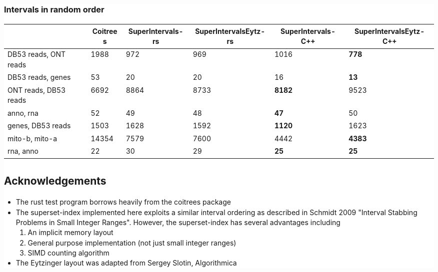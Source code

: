 ### Intervals in random order

|                       | Coitrees | SuperIntervals-rs | SuperIntervalsEytz-rs | SuperIntervals-C++ | SuperIntervalsEytz-C++ |
| --------------------- | -------- | ----------------- | --------------------- | ------------------ | ---------------------- |
| DB53 reads, ONT reads | 1988     | 972               | 969                   | 1016               | **778**                    |
| DB53 reads, genes     | 53       | 20                | 20                    | 16                 | **13**                     |
| ONT reads, DB53 reads | 6692     | 8864              | 8733                  | **8182**               | 9523                   |
| anno, rna             | 52       | 49                | 48                    | **47**                 | 50                     |
| genes, DB53 reads     | 1503     | 1628              | 1592                  | **1120**               | 1623                   |
| mito-b, mito-a        | 14354    | 7579              | 7600                  | 4442               | **4383**                   |
| rna, anno             | 22       | 30                | 29                    | **25**                 | **25**                     |


## Acknowledgements

- The rust test program borrows heavily from the coitrees package
- The superset-index implemented here exploits a similar interval ordering as described in
Schmidt 2009 "Interval Stabbing Problems in Small Integer Ranges". However, the superset-index has several advantages including
  1. An implicit memory layout
  1. General purpose implementation (not just small integer ranges)
  1. SIMD counting algorithm 
- The Eytzinger layout was adapted from Sergey Slotin, Algorithmica
